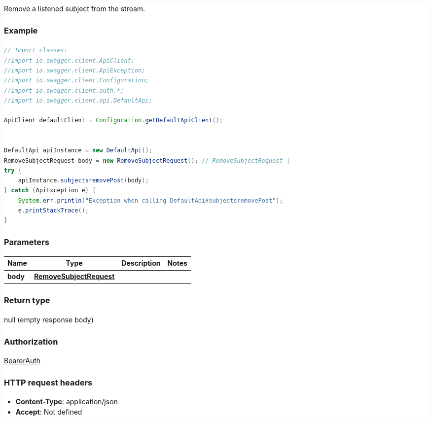 

Remove a listened subject from the stream.

### Example
```java
// Import classes:
//import io.swagger.client.ApiClient;
//import io.swagger.client.ApiException;
//import io.swagger.client.Configuration;
//import io.swagger.client.auth.*;
//import io.swagger.client.api.DefaultApi;

ApiClient defaultClient = Configuration.getDefaultApiClient();


DefaultApi apiInstance = new DefaultApi();
RemoveSubjectRequest body = new RemoveSubjectRequest(); // RemoveSubjectRequest | 
try {
    apiInstance.subjectsremovePost(body);
} catch (ApiException e) {
    System.err.println("Exception when calling DefaultApi#subjectsremovePost");
    e.printStackTrace();
}
```

### Parameters

Name | Type | Description  | Notes
------------- | ------------- | ------------- | -------------
 **body** | [**RemoveSubjectRequest**](RemoveSubjectRequest.md)|  |

### Return type

null (empty response body)

### Authorization

[BearerAuth](../README.md#BearerAuth)

### HTTP request headers

 - **Content-Type**: application/json
 - **Accept**: Not defined

